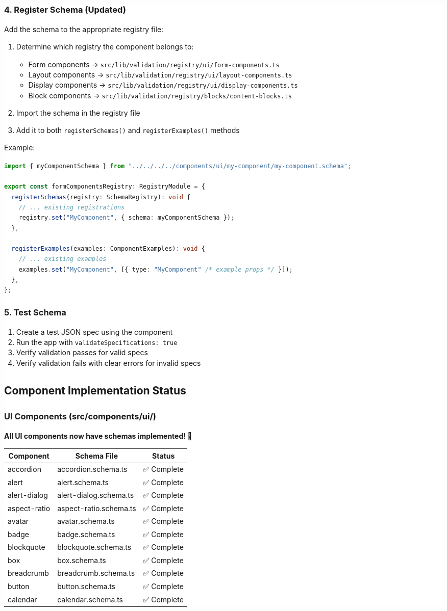 ### 4. Register Schema (Updated)

Add the schema to the appropriate registry file:

1. Determine which registry the component belongs to:

   - Form components → `src/lib/validation/registry/ui/form-components.ts`
   - Layout components → `src/lib/validation/registry/ui/layout-components.ts`
   - Display components → `src/lib/validation/registry/ui/display-components.ts`
   - Block components → `src/lib/validation/registry/blocks/content-blocks.ts`

2. Import the schema in the registry file
3. Add it to both `registerSchemas()` and `registerExamples()` methods

Example:

```typescript
import { myComponentSchema } from "../../../../components/ui/my-component/my-component.schema";

export const formComponentsRegistry: RegistryModule = {
  registerSchemas(registry: SchemaRegistry): void {
    // ... existing registrations
    registry.set("MyComponent", { schema: myComponentSchema });
  },

  registerExamples(examples: ComponentExamples): void {
    // ... existing examples
    examples.set("MyComponent", [{ type: "MyComponent" /* example props */ }]);
  },
};
```

### 5. Test Schema

1. Create a test JSON spec using the component
2. Run the app with `validateSpecifications: true`
3. Verify validation passes for valid specs
4. Verify validation fails with clear errors for invalid specs

## Component Implementation Status

### UI Components (src/components/ui/)

**All UI components now have schemas implemented! 🎉**

| Component       | Schema File               | Status         |
| --------------- | ------------------------- | -------------- |
| accordion       | accordion.schema.ts       | ✅ Complete    |
| alert           | alert.schema.ts           | ✅ Complete    |
| alert-dialog    | alert-dialog.schema.ts    | ✅ Complete    |
| aspect-ratio    | aspect-ratio.schema.ts    | ✅ Complete    |
| avatar          | avatar.schema.ts          | ✅ Complete    |
| badge           | badge.schema.ts           | ✅ Complete    |
| blockquote      | blockquote.schema.ts      | ✅ Complete    |
| box             | box.schema.ts             | ✅ Complete    |
| breadcrumb      | breadcrumb.schema.ts      | ✅ Complete    |
| button          | button.schema.ts          | ✅ Complete    |
| calendar        | calendar.schema.ts        | ✅ Complete    |